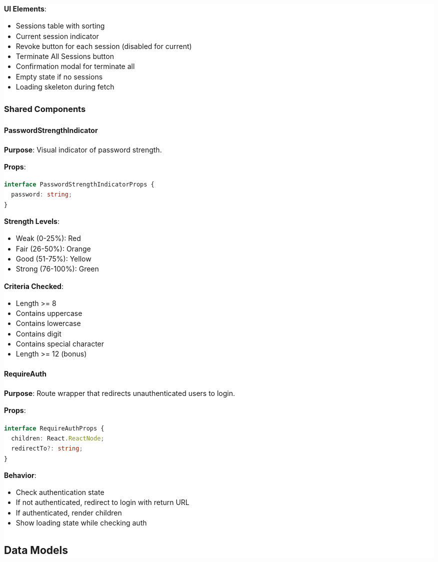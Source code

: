 **UI Elements**:
- Sessions table with sorting
- Current session indicator
- Revoke button for each session (disabled for current)
- Terminate All Sessions button
- Confirmation modal for terminate all
- Empty state if no sessions
- Loading skeleton during fetch

### Shared Components

#### PasswordStrengthIndicator

**Purpose**: Visual indicator of password strength.

**Props**:
```typescript
interface PasswordStrengthIndicatorProps {
  password: string;
}
```

**Strength Levels**:
- Weak (0-25%): Red
- Fair (26-50%): Orange
- Good (51-75%): Yellow
- Strong (76-100%): Green

**Criteria Checked**:
- Length >= 8
- Contains uppercase
- Contains lowercase
- Contains digit
- Contains special character
- Length >= 12 (bonus)

#### RequireAuth

**Purpose**: Route wrapper that redirects unauthenticated users to login.

**Props**:
```typescript
interface RequireAuthProps {
  children: React.ReactNode;
  redirectTo?: string;
}
```

**Behavior**:
- Check authentication state
- If not authenticated, redirect to login with return URL
- If authenticated, render children
- Show loading state while checking auth

## Data Models
